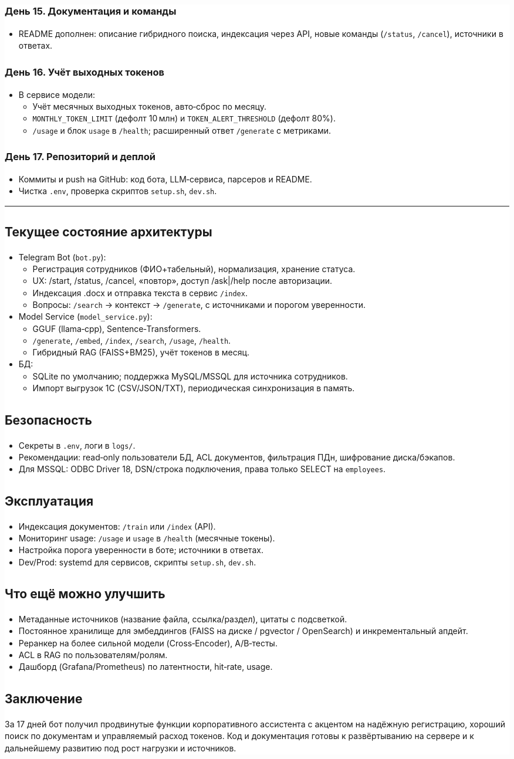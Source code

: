 ### День 15. Документация и команды
- README дополнен: описание гибридного поиска, индексация через API, новые команды (`/status`, `/cancel`), источники в ответах.

### День 16. Учёт выходных токенов
- В сервисе модели:
  - Учёт месячных выходных токенов, авто‑сброс по месяцу.
  - `MONTHLY_TOKEN_LIMIT` (дефолт 10 млн) и `TOKEN_ALERT_THRESHOLD` (дефолт 80%).
  - `/usage` и блок `usage` в `/health`; расширенный ответ `/generate` с метриками.

### День 17. Репозиторий и деплой
- Коммиты и push на GitHub: код бота, LLM‑сервиса, парсеров и README.
- Чистка `.env`, проверка скриптов `setup.sh`, `dev.sh`.

---

## Текущее состояние архитектуры
- Telegram Bot (`bot.py`):
  - Регистрация сотрудников (ФИО+табельный), нормализация, хранение статуса.
  - UX: /start, /status, /cancel, «повтор», доступ /ask|/help после авторизации.
  - Индексация .docx и отправка текста в сервис `/index`.
  - Вопросы: `/search` → контекст → `/generate`, с источниками и порогом уверенности.
- Model Service (`model_service.py`):
  - GGUF (llama‑cpp), Sentence‑Transformers.
  - `/generate`, `/embed`, `/index`, `/search`, `/usage`, `/health`.
  - Гибридный RAG (FAISS+BM25), учёт токенов в месяц.
- БД:
  - SQLite по умолчанию; поддержка MySQL/MSSQL для источника сотрудников.
  - Импорт выгрузок 1С (CSV/JSON/TXT), периодическая синхронизация в память.

## Безопасность
- Секреты в `.env`, логи в `logs/`.
- Рекомендации: read‑only пользователи БД, ACL документов, фильтрация ПДн, шифрование диска/бэкапов.
- Для MSSQL: ODBC Driver 18, DSN/строка подключения, права только SELECT на `employees`.

## Эксплуатация
- Индексация документов: `/train` или `/index` (API).
- Мониторинг usage: `/usage` и `usage` в `/health` (месячные токены).
- Настройка порога уверенности в боте; источники в ответах.
- Dev/Prod: systemd для сервисов, скрипты `setup.sh`, `dev.sh`.

## Что ещё можно улучшить
- Метаданные источников (название файла, ссылка/раздел), цитаты с подсветкой.
- Постоянное хранилище для эмбеддингов (FAISS на диске / pgvector / OpenSearch) и инкрементальный апдейт.
- Реранкер на более сильной модели (Cross‑Encoder), A/B‑тесты.
- ACL в RAG по пользователям/ролям.
- Дашборд (Grafana/Prometheus) по латентности, hit‑rate, usage.

## Заключение
За 17 дней бот получил продвинутые функции корпоративного ассистента с акцентом на надёжную регистрацию, хороший поиск по документам и управляемый расход токенов. Код и документация готовы к развёртыванию на сервере и к дальнейшему развитию под рост нагрузки и источников. 